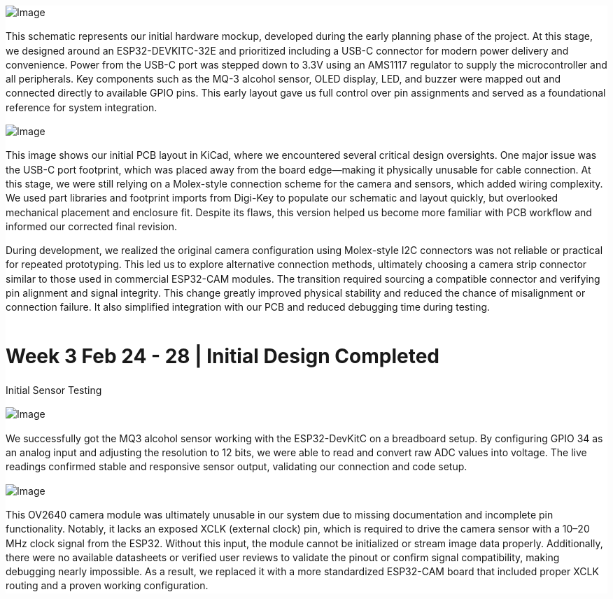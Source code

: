 ![Image](https://github.com/user-attachments/assets/3ce4ddd4-5eb7-42d0-ae61-9378f7b7e0e2)

This schematic represents our initial hardware mockup, developed during the early planning phase of the project. At this stage, we designed around an ESP32-DEVKITC-32E and prioritized including a USB-C connector for modern power delivery and convenience. Power from the USB-C port was stepped down to 3.3V using an AMS1117 regulator to supply the microcontroller and all peripherals. Key components such as the MQ-3 alcohol sensor, OLED display, LED, and buzzer were mapped out and connected directly to available GPIO pins. This early layout gave us full control over pin assignments and served as a foundational reference for system integration.


![Image](https://github.com/user-attachments/assets/0ea29115-624c-4cb9-b573-361633ed5ef6)

This image shows our initial PCB layout in KiCad, where we encountered several critical design oversights. One major issue was the USB-C port footprint, which was placed away from the board edge—making it physically unusable for cable connection. At this stage, we were still relying on a Molex-style connection scheme for the camera and sensors, which added wiring complexity. We used part libraries and footprint imports from Digi-Key to populate our schematic and layout quickly, but overlooked mechanical placement and enclosure fit. Despite its flaws, this version helped us become more familiar with PCB workflow and informed our corrected final revision.


During development, we realized the original camera configuration using Molex-style I2C connectors was not reliable or practical for repeated prototyping. This led us to explore alternative connection methods, ultimately choosing a camera strip connector similar to those used in commercial ESP32-CAM modules. The transition required sourcing a compatible connector and verifying pin alignment and signal integrity. This change greatly improved physical stability and reduced the chance of misalignment or connection failure. It also simplified integration with our PCB and reduced debugging time during testing.





Week 3 Feb 24 - 28 | Initial Design Completed
================================================

Initial Sensor Testing 


![Image](https://github.com/user-attachments/assets/27d98e17-5d49-470d-b80b-c4d68a93fda8)

We successfully got the MQ3 alcohol sensor working with the ESP32-DevKitC on a breadboard setup. By configuring GPIO 34 as an analog input and adjusting the resolution to 12 bits, we were able to read and convert raw ADC values into voltage. The live readings confirmed stable and responsive sensor output, validating our connection and code setup.






![Image](https://github.com/user-attachments/assets/7529c71d-385e-4b4e-8d8f-ee5ea69bb69d)


This OV2640 camera module was ultimately unusable in our system due to missing documentation and incomplete pin functionality. Notably, it lacks an exposed XCLK (external clock) pin, which is required to drive the camera sensor with a 10–20 MHz clock signal from the ESP32. Without this input, the module cannot be initialized or stream image data properly. Additionally, there were no available datasheets or verified user reviews to validate the pinout or confirm signal compatibility, making debugging nearly impossible. As a result, we replaced it with a more standardized ESP32-CAM board that included proper XCLK routing and a proven working configuration.
